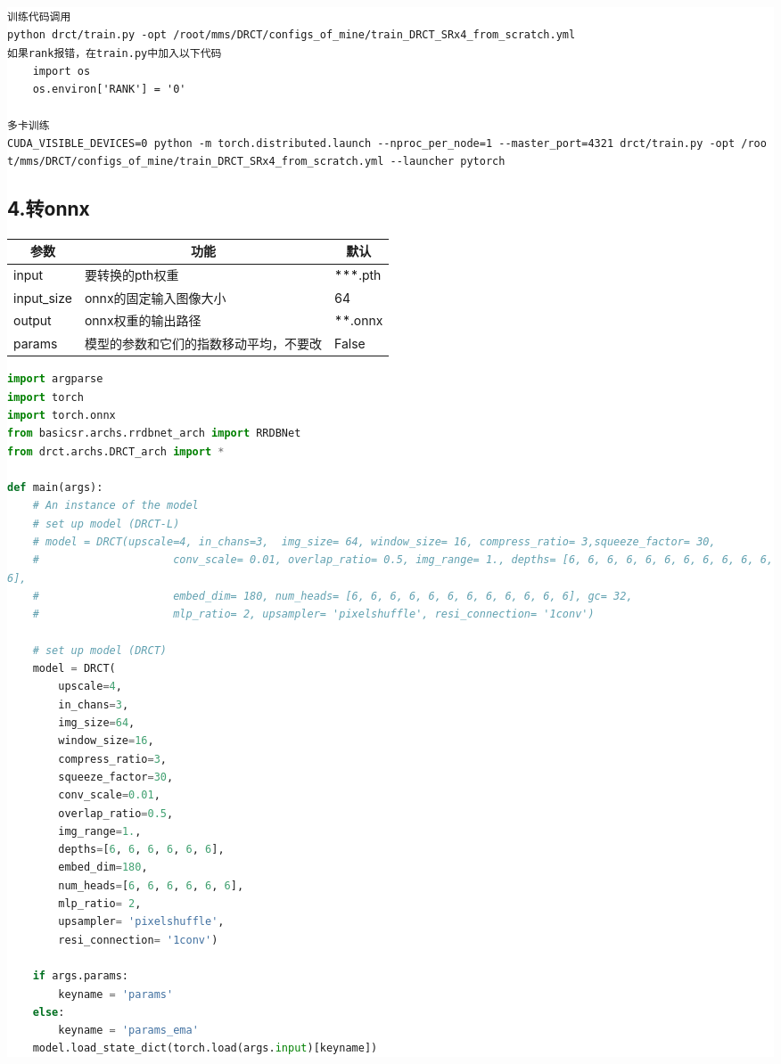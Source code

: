 ```shell
训练代码调用
python drct/train.py -opt /root/mms/DRCT/configs_of_mine/train_DRCT_SRx4_from_scratch.yml
如果rank报错，在train.py中加入以下代码
    import os
    os.environ['RANK'] = '0'

多卡训练
CUDA_VISIBLE_DEVICES=0 python -m torch.distributed.launch --nproc_per_node=1 --master_port=4321 drct/train.py -opt /root/mms/DRCT/configs_of_mine/train_DRCT_SRx4_from_scratch.yml --launcher pytorch
```

## 4.转onnx  

| 参数       | 功能                                   | 默认    |
| ---------- | -------------------------------------- | ------- |
| input      | 要转换的pth权重                        | ***.pth |
| input_size | onnx的固定输入图像大小                 | 64      |
| output     | onnx权重的输出路径                     | **.onnx |
| params     | 模型的参数和它们的指数移动平均，不要改 | False   |



```python
import argparse
import torch
import torch.onnx
from basicsr.archs.rrdbnet_arch import RRDBNet
from drct.archs.DRCT_arch import *

def main(args):
    # An instance of the model
    # set up model (DRCT-L)
    # model = DRCT(upscale=4, in_chans=3,  img_size= 64, window_size= 16, compress_ratio= 3,squeeze_factor= 30,
    #                     conv_scale= 0.01, overlap_ratio= 0.5, img_range= 1., depths= [6, 6, 6, 6, 6, 6, 6, 6, 6, 6, 6, 6],
    #                     embed_dim= 180, num_heads= [6, 6, 6, 6, 6, 6, 6, 6, 6, 6, 6, 6], gc= 32,
    #                     mlp_ratio= 2, upsampler= 'pixelshuffle', resi_connection= '1conv')

    # set up model (DRCT)
    model = DRCT(
        upscale=4,
        in_chans=3,
        img_size=64,
        window_size=16,
        compress_ratio=3,
        squeeze_factor=30,
        conv_scale=0.01,
        overlap_ratio=0.5,
        img_range=1.,
        depths=[6, 6, 6, 6, 6, 6],
        embed_dim=180,
        num_heads=[6, 6, 6, 6, 6, 6],
        mlp_ratio= 2,
        upsampler= 'pixelshuffle',
        resi_connection= '1conv')

    if args.params:
        keyname = 'params'
    else:
        keyname = 'params_ema'
    model.load_state_dict(torch.load(args.input)[keyname])
```